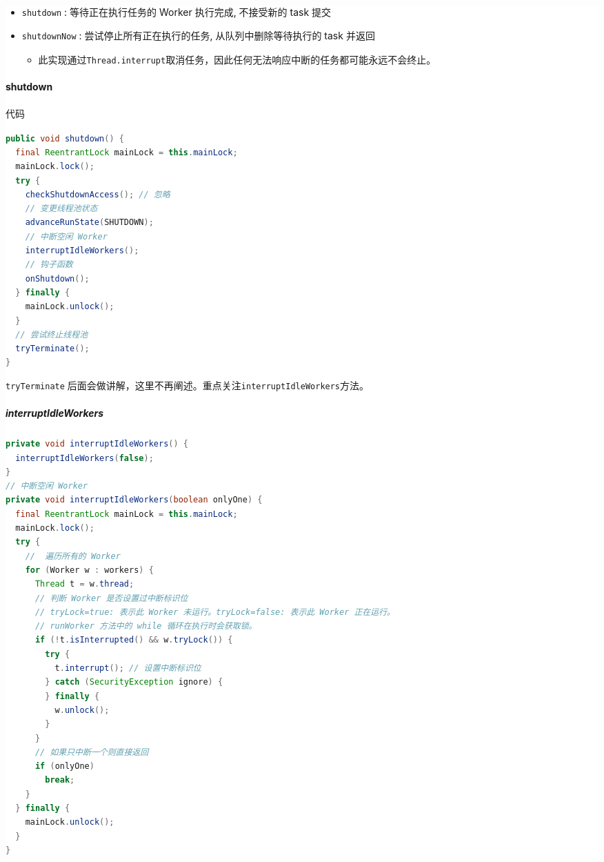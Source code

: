 - `shutdown` : 等待正在执行任务的 Worker 执行完成, 不接受新的 task 提交

- `shutdownNow` : 尝试停止所有正在执行的任务, 从队列中删除等待执行的 task 并返回
  - 此实现通过`Thread.interrupt`取消任务，因此任何无法响应中断的任务都可能永远不会终止。



#### shutdown

代码

```java
public void shutdown() {
  final ReentrantLock mainLock = this.mainLock;
  mainLock.lock();
  try {
    checkShutdownAccess(); // 忽略
    // 变更线程池状态
    advanceRunState(SHUTDOWN);  
    // 中断空闲 Worker
    interruptIdleWorkers();
    // 钩子函数
    onShutdown(); 
  } finally {
    mainLock.unlock();
  }
  // 尝试终止线程池
  tryTerminate();
}
```

`tryTerminate` 后面会做讲解，这里不再阐述。重点关注`interruptIdleWorkers`方法。

##### interruptIdleWorkers

```java
private void interruptIdleWorkers() {
  interruptIdleWorkers(false);
}
// 中断空闲 Worker
private void interruptIdleWorkers(boolean onlyOne) {
  final ReentrantLock mainLock = this.mainLock;
  mainLock.lock();
  try {
    //  遍历所有的 Worker
    for (Worker w : workers) {
      Thread t = w.thread;
      // 判断 Worker 是否设置过中断标识位
      // tryLock=true: 表示此 Worker 未运行。tryLock=false: 表示此 Worker 正在运行。
      // runWorker 方法中的 while 循环在执行时会获取锁。
      if (!t.isInterrupted() && w.tryLock()) {
        try {
          t.interrupt(); // 设置中断标识位
        } catch (SecurityException ignore) {
        } finally {
          w.unlock();
        }
      }
      // 如果只中断一个则直接返回
      if (onlyOne)
        break;
    }
  } finally {
    mainLock.unlock();
  }
}
```
